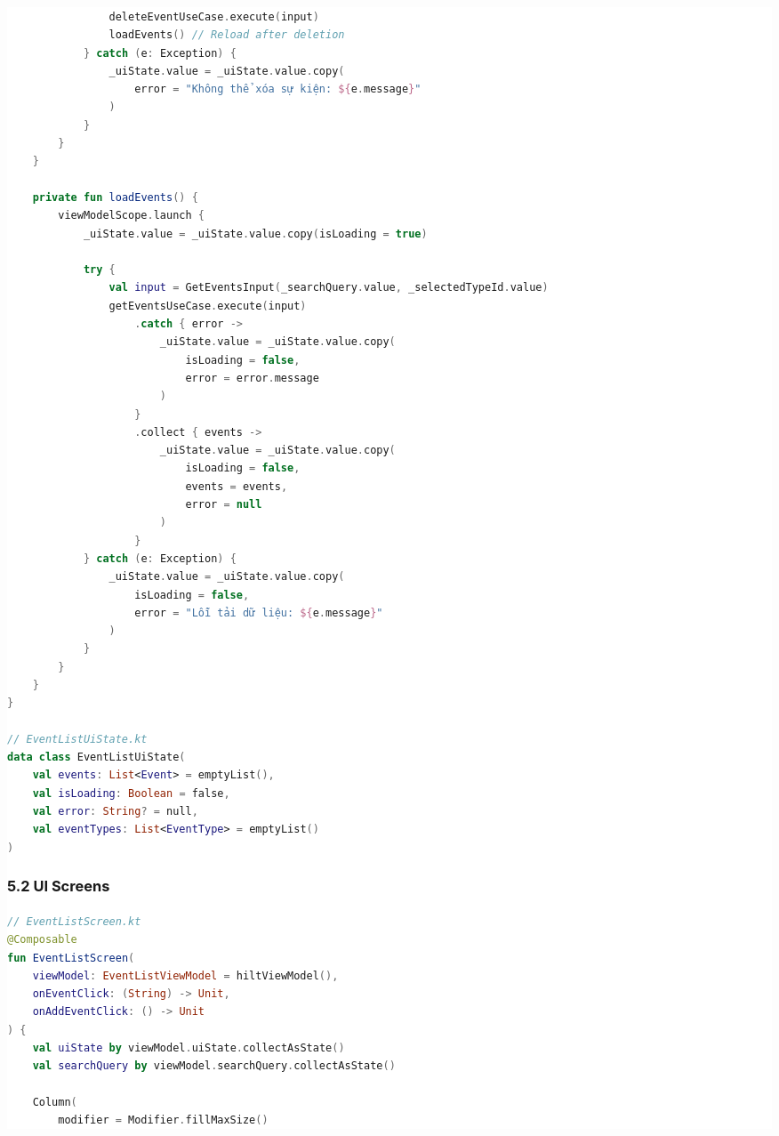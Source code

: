 ```kotlin
                deleteEventUseCase.execute(input)
                loadEvents() // Reload after deletion
            } catch (e: Exception) {
                _uiState.value = _uiState.value.copy(
                    error = "Không thể xóa sự kiện: ${e.message}"
                )
            }
        }
    }
    
    private fun loadEvents() {
        viewModelScope.launch {
            _uiState.value = _uiState.value.copy(isLoading = true)
            
            try {
                val input = GetEventsInput(_searchQuery.value, _selectedTypeId.value)
                getEventsUseCase.execute(input)
                    .catch { error ->
                        _uiState.value = _uiState.value.copy(
                            isLoading = false,
                            error = error.message
                        )
                    }
                    .collect { events ->
                        _uiState.value = _uiState.value.copy(
                            isLoading = false,
                            events = events,
                            error = null
                        )
                    }
            } catch (e: Exception) {
                _uiState.value = _uiState.value.copy(
                    isLoading = false,
                    error = "Lỗi tải dữ liệu: ${e.message}"
                )
            }
        }
    }
}

// EventListUiState.kt
data class EventListUiState(
    val events: List<Event> = emptyList(),
    val isLoading: Boolean = false,
    val error: String? = null,
    val eventTypes: List<EventType> = emptyList()
)
```

### 5.2 UI Screens
```kotlin
// EventListScreen.kt
@Composable
fun EventListScreen(
    viewModel: EventListViewModel = hiltViewModel(),
    onEventClick: (String) -> Unit,
    onAddEventClick: () -> Unit
) {
    val uiState by viewModel.uiState.collectAsState()
    val searchQuery by viewModel.searchQuery.collectAsState()
    
    Column(
        modifier = Modifier.fillMaxSize()
```